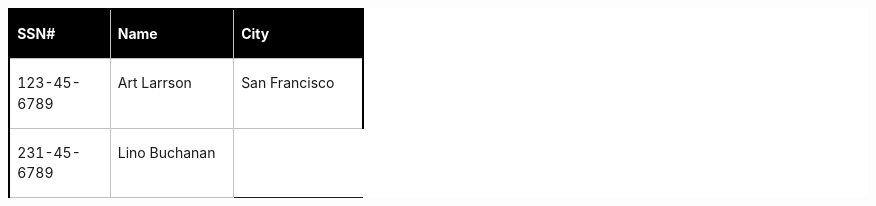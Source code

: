 <table class=MsoNormalTable border=1 cellspacing=0 cellpadding=0
 style='border-collapse:collapse;mso-table-layout-alt:fixed;border:none;
 mso-border-alt:solid windowtext 1.5pt;mso-padding-alt:0in 5.4pt 0in 5.4pt;
 mso-border-insideh:.5pt solid silver;mso-border-insidev:.5pt solid silver'>
 <tr>
  <td width=64 valign=top style='width:63.9pt;border-top:windowtext 1.5pt;
  border-left:windowtext 1.5pt;border-bottom:silver 1.0pt;border-right:silver 1.0pt;
  border-style:solid;mso-border-top-alt:windowtext 1.5pt;mso-border-left-alt:
  windowtext 1.5pt;mso-border-bottom-alt:silver .5pt;mso-border-right-alt:silver .5pt;
  mso-border-style-alt:solid;background:black;mso-shading:black;mso-pattern:
  solid black;padding:0in 5.4pt 0in 5.4pt'>
  <p class=MsoNormal style='tab-stops:31.5pt'><b style='color:white;mso-bidi-font-weight:
  normal'>SSN#<o:p></o:p></b></p>
  </td>
  <td width=81 valign=top style='width:81.0pt;border-top:solid windowtext 1.5pt;
  border-left:none;border-bottom:solid silver 1.0pt;border-right:solid silver 1.0pt;
  mso-border-left-alt:solid silver .5pt;mso-border-alt:solid silver .5pt;
  mso-border-top-alt:solid windowtext 1.5pt;background:black;mso-shading:black;
  mso-pattern:solid black;padding:0in 5.4pt 0in 5.4pt'>
  <p class=MsoNormal><b style='color:white;mso-bidi-font-weight:normal'>Name<o:p></o:p></b></p>
  </td>
  <td width=86 valign=top style='width:85.5pt;border-top:solid windowtext 1.5pt;
  border-left:none;border-bottom:solid silver 1.0pt;border-right:solid windowtext 1.5pt;
  mso-border-left-alt:solid silver .5pt;mso-border-top-alt:windowtext 1.5pt;
  mso-border-left-alt:silver .5pt;mso-border-bottom-alt:silver .5pt;mso-border-right-alt:
  windowtext 1.5pt;mso-border-style-alt:solid;background:black;mso-shading:
  black;mso-pattern:solid black;padding:0in 5.4pt 0in 5.4pt'>
  <p class=MsoNormal><b style='color:white;mso-bidi-font-weight:normal'>City<o:p></o:p></b></p>
  </td>
 </tr>
 <tr>
  <td width=64 valign=top style='width:63.9pt;border-top:none;border-left:solid windowtext 1.5pt;
  border-bottom:solid silver 1.0pt;border-right:solid silver 1.0pt;mso-border-top-alt:
  solid silver .5pt;mso-border-alt:solid silver .5pt;mso-border-left-alt:solid windowtext 1.5pt;
  padding:0in 5.4pt 0in 5.4pt'>
  <p class=MsoNormal>123-45-6789</p>
  </td>
  <td width=81 valign=top style='width:81.0pt;border-top:none;border-left:none;
  border-bottom:solid silver 1.0pt;border-right:solid silver 1.0pt;mso-border-top-alt:
  solid silver .5pt;mso-border-left-alt:solid silver .5pt;mso-border-alt:solid silver .5pt;
  padding:0in 5.4pt 0in 5.4pt'>
  <p class=MsoNormal>Art Larrson</p>
  </td>
  <td width=86 valign=top style='width:85.5pt;border-top:none;border-left:none;
  border-bottom:solid silver 1.0pt;border-right:solid windowtext 1.5pt;
  mso-border-top-alt:solid silver .5pt;mso-border-left-alt:solid silver .5pt;
  mso-border-alt:solid silver .5pt;mso-border-right-alt:solid windowtext 1.5pt;
  padding:0in 5.4pt 0in 5.4pt'>
  <p class=MsoNormal>San Francisco</p>
  </td>
 </tr>
 <tr>
  <td width=64 valign=top style='width:63.9pt;border-top:none;border-left:solid windowtext 1.5pt;
  border-bottom:solid silver 1.0pt;border-right:solid silver 1.0pt;mso-border-top-alt:
  solid silver .5pt;mso-border-alt:solid silver .5pt;mso-border-left-alt:solid windowtext 1.5pt;
  padding:0in 5.4pt 0in 5.4pt'>
  <p class=MsoNormal>231-45-6789</p>
  </td>
  <td width=81 valign=top style='width:81.0pt;border-top:none;border-left:none;
  border-bottom:solid silver 1.0pt;border-right:solid silver 1.0pt;mso-border-top-alt:
  solid silver .5pt;mso-border-left-alt:solid silver .5pt;mso-border-alt:solid silver .5pt;
  padding:0in 5.4pt 0in 5.4pt'>
  <p class=MsoNormal>Lino Buchanan</p>
  </td>